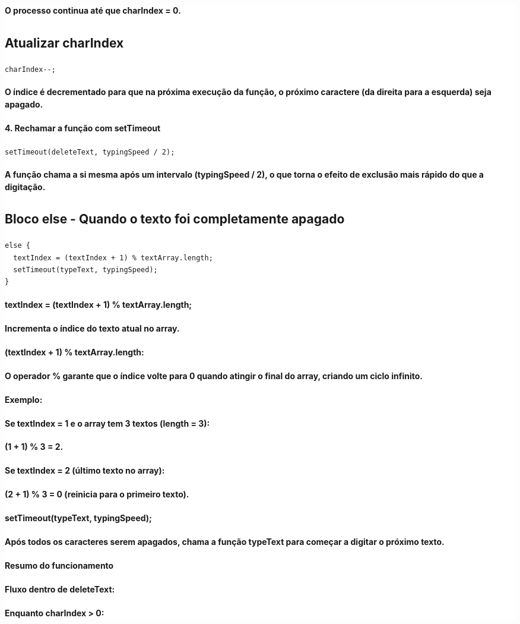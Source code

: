 #### O processo continua até que charIndex = 0.

##  Atualizar charIndex
```
charIndex--;

```
#### O índice é decrementado para que na próxima execução da função, o próximo caractere (da direita para a esquerda) seja apagado.

#### 4. Rechamar a função com setTimeout
```
setTimeout(deleteText, typingSpeed / 2);

```
#### A função chama a si mesma após um intervalo (typingSpeed / 2), o que torna o efeito de exclusão mais rápido do que a digitação.

## Bloco else - Quando o texto foi completamente apagado
```
else {
  textIndex = (textIndex + 1) % textArray.length;
  setTimeout(typeText, typingSpeed);
}

```
#### textIndex = (textIndex + 1) % textArray.length;

#### Incrementa o índice do texto atual no array.
#### (textIndex + 1) % textArray.length:
#### O operador % garante que o índice volte para 0 quando atingir o final do array, criando um ciclo infinito.
#### Exemplo:

#### Se textIndex = 1 e o array tem 3 textos (length = 3):
#### (1 + 1) % 3 = 2.
#### Se textIndex = 2 (último texto no array):
#### (2 + 1) % 3 = 0 (reinicia para o primeiro texto).
#### setTimeout(typeText, typingSpeed);

#### Após todos os caracteres serem apagados, chama a função typeText para começar a digitar o próximo texto.

#### Resumo do funcionamento
#### Fluxo dentro de deleteText:
#### Enquanto charIndex > 0:
